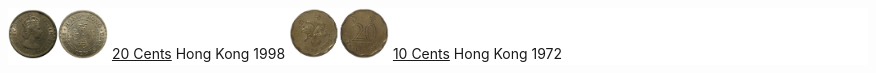   <td><a href='/static/assets/img/blog/Numismatics/World Coins/50 Cents,Hong Kong,1973,.jpg'><img src='/static/assets/img/blog/Numismatics/World Coins/50 Cents,Hong Kong,1973,.jpg' alt="" style="width:100px; height:auto;"></a></td>
</tr><tr>
  <td><a href='/static/assets/img/blog/Numismatics/World Coins/20 Cents,Hong Kong,1998,.jpg'>20 Cents</a></td>
  <td>Hong Kong</td>
  <td>1998</td>
  <td></td>
  <td></td>
  <td><a href='/static/assets/img/blog/Numismatics/World Coins/20 Cents,Hong Kong,1998,.jpg'><img src='/static/assets/img/blog/Numismatics/World Coins/20 Cents,Hong Kong,1998,.jpg' alt="" style="width:100px; height:auto;"></a></td>
</tr><tr>
  <td><a href='/static/assets/img/blog/Numismatics/World Coins/10 Cents,Hong Kong,1972,.jpg'>10 Cents</a></td>
  <td>Hong Kong</td>
  <td>1972</td>
  <td></td>
  <td></td>